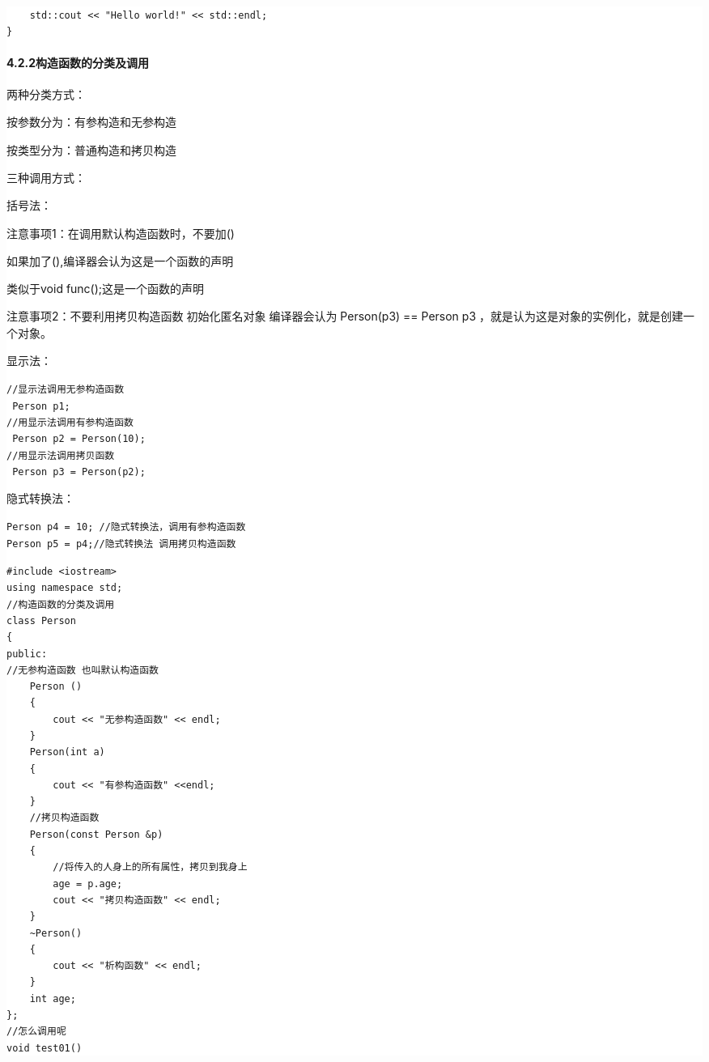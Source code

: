 ```
	std::cout << "Hello world!" << std::endl;
}
```

#### 4.2.2构造函数的分类及调用

两种分类方式：

按参数分为：有参构造和无参构造

按类型分为：普通构造和拷贝构造

三种调用方式：

括号法：

注意事项1：在调用默认构造函数时，不要加()

如果加了(),编译器会认为这是一个函数的声明

类似于void func();这是一个函数的声明

注意事项2：不要利用拷贝构造函数 初始化匿名对象 编译器会认为 Person(p3) == Person p3 ，就是认为这是对象的实例化，就是创建一个对象。

显示法：

	//显示法调用无参构造函数
	 Person p1;
	//用显示法调用有参构造函数
	 Person p2 = Person(10);
	//用显示法调用拷贝函数
	 Person p3 = Person(p2);

隐式转换法：

	Person p4 = 10; //隐式转换法，调用有参构造函数
	Person p5 = p4;//隐式转换法 调用拷贝构造函数

```
#include <iostream>
using namespace std;
//构造函数的分类及调用
class Person
{
public:
//无参构造函数 也叫默认构造函数
	Person ()
	{
		cout << "无参构造函数" << endl;
	}
	Person(int a)
	{
		cout << "有参构造函数" <<endl;
	}
	//拷贝构造函数
	Person(const Person &p)
	{
		//将传入的人身上的所有属性，拷贝到我身上
		age = p.age;
		cout << "拷贝构造函数" << endl;
	}
	~Person()
	{
		cout << "析构函数" << endl;
	}
	int age;
};
//怎么调用呢
void test01()
```